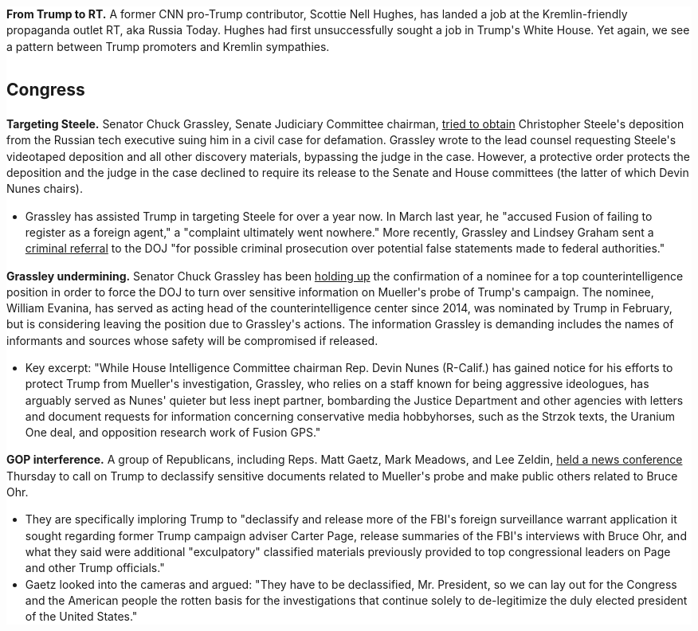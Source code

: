**From Trump to RT.** A former CNN pro-Trump contributor, Scottie Nell Hughes, has landed a job at the Kremlin-friendly propaganda outlet RT, aka Russia Today. Hughes had first unsuccessfully sought a job in Trump's White House. Yet again, we see a pattern between Trump promoters and Kremlin sympathies.


## **Congress**

**Targeting Steele.** Senator Chuck Grassley, Senate Judiciary Committee chairman, [tried to obtain](https://www.theatlantic.com/politics/archive/2018/09/christopher-steele-again-eludes-his-republican-pursuers/569515/) Christopher Steele's deposition from the Russian tech executive suing him in a civil case for defamation. Grassley wrote to the lead counsel requesting Steele's videotaped deposition and all other discovery materials, bypassing the judge in the case. However, a protective order protects the deposition and the judge in the case declined to require its release to the Senate and House committees (the latter of which Devin Nunes chairs).



*   Grassley has assisted Trump in targeting Steele for over a year now. In March last year, he "accused Fusion of failing to register as a foreign agent," a "complaint ultimately went nowhere." More recently, Grassley and Lindsey Graham sent a [criminal referral](https://www.cnn.com/2018/01/05/politics/dossier-judiciary-committee-investigations/index.html) to the DOJ "for possible criminal prosecution over potential false statements made to federal authorities."

**Grassley undermining.** Senator Chuck Grassley has been [holding up](https://www.motherjones.com/politics/2018/09/chuck-grassley-blocking-nomination-of-top-intelligence-official-william-evanina-mueller-probe/) the confirmation of a nominee for a top counterintelligence position in order to force the DOJ to turn over sensitive information on Mueller's probe of Trump's campaign. The nominee, William Evanina, has served as acting head of the counterintelligence center since 2014, was nominated by Trump in February, but is considering leaving the position due to Grassley's actions. The information Grassley is demanding includes the names of informants and sources whose safety will be compromised if released.



*   Key excerpt: "While House Intelligence Committee chairman Rep. Devin Nunes (R-Calif.) has gained notice for his efforts to protect Trump from Mueller's investigation, Grassley, who relies on a staff known for being aggressive ideologues, has arguably served as Nunes' quieter but less inept partner, bombarding the Justice Department and other agencies with letters and document requests for information concerning conservative media hobbyhorses, such as the Strzok texts, the Uranium One deal, and opposition research work of Fusion GPS."

**GOP interference.** A group of Republicans, including Reps. Matt Gaetz, Mark Meadows, and Lee Zeldin, [held a news conference](https://abcnews.go.com/Politics/republicans-push-trump-declassify-sensitive-russia-investigation-documents/story?id=57652208) Thursday to call on Trump to declassify sensitive documents related to Mueller's probe and make public others related to Bruce Ohr.



*   They are specifically imploring Trump to "declassify and release more of the FBI's foreign surveillance warrant application it sought regarding former Trump campaign adviser Carter Page, release summaries of the FBI's interviews with Bruce Ohr, and what they said were additional "exculpatory" classified materials previously provided to top congressional leaders on Page and other Trump officials."
*   Gaetz looked into the cameras and argued: "They have to be declassified, Mr. President, so we can lay out for the Congress and the American people the rotten basis for the investigations that continue solely to de-legitimize the duly elected president of the United States."
